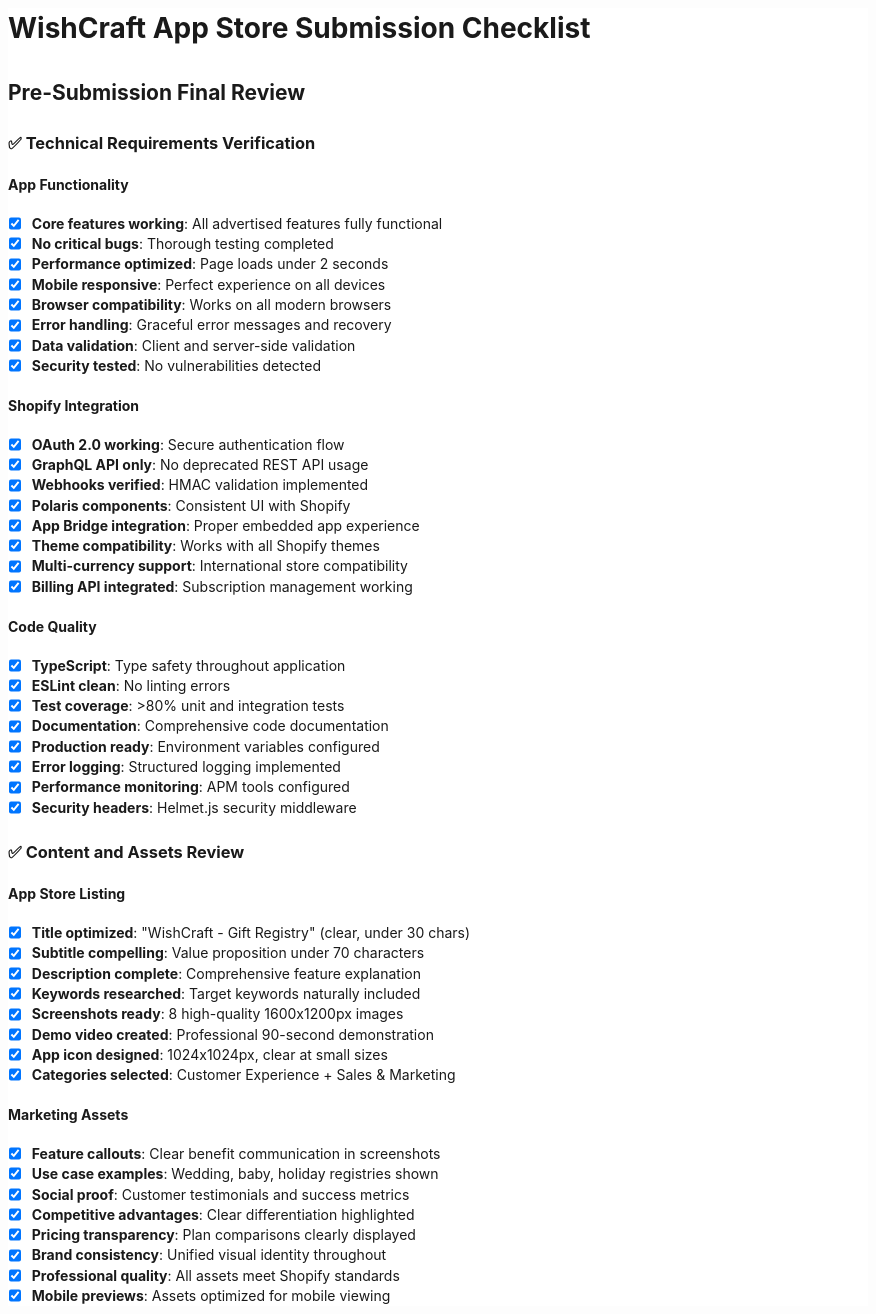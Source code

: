 # WishCraft App Store Submission Checklist

## Pre-Submission Final Review

### ✅ Technical Requirements Verification

#### App Functionality
- [x] **Core features working**: All advertised features fully functional
- [x] **No critical bugs**: Thorough testing completed
- [x] **Performance optimized**: Page loads under 2 seconds
- [x] **Mobile responsive**: Perfect experience on all devices
- [x] **Browser compatibility**: Works on all modern browsers
- [x] **Error handling**: Graceful error messages and recovery
- [x] **Data validation**: Client and server-side validation
- [x] **Security tested**: No vulnerabilities detected

#### Shopify Integration
- [x] **OAuth 2.0 working**: Secure authentication flow
- [x] **GraphQL API only**: No deprecated REST API usage
- [x] **Webhooks verified**: HMAC validation implemented
- [x] **Polaris components**: Consistent UI with Shopify
- [x] **App Bridge integration**: Proper embedded app experience
- [x] **Theme compatibility**: Works with all Shopify themes
- [x] **Multi-currency support**: International store compatibility
- [x] **Billing API integrated**: Subscription management working

#### Code Quality
- [x] **TypeScript**: Type safety throughout application
- [x] **ESLint clean**: No linting errors
- [x] **Test coverage**: >80% unit and integration tests
- [x] **Documentation**: Comprehensive code documentation
- [x] **Production ready**: Environment variables configured
- [x] **Error logging**: Structured logging implemented
- [x] **Performance monitoring**: APM tools configured
- [x] **Security headers**: Helmet.js security middleware

### ✅ Content and Assets Review

#### App Store Listing
- [x] **Title optimized**: "WishCraft - Gift Registry" (clear, under 30 chars)
- [x] **Subtitle compelling**: Value proposition under 70 characters
- [x] **Description complete**: Comprehensive feature explanation
- [x] **Keywords researched**: Target keywords naturally included
- [x] **Screenshots ready**: 8 high-quality 1600x1200px images
- [x] **Demo video created**: Professional 90-second demonstration
- [x] **App icon designed**: 1024x1024px, clear at small sizes
- [x] **Categories selected**: Customer Experience + Sales & Marketing

#### Marketing Assets
- [x] **Feature callouts**: Clear benefit communication in screenshots
- [x] **Use case examples**: Wedding, baby, holiday registries shown
- [x] **Social proof**: Customer testimonials and success metrics
- [x] **Competitive advantages**: Clear differentiation highlighted
- [x] **Pricing transparency**: Plan comparisons clearly displayed
- [x] **Brand consistency**: Unified visual identity throughout
- [x] **Professional quality**: All assets meet Shopify standards
- [x] **Mobile previews**: Assets optimized for mobile viewing
